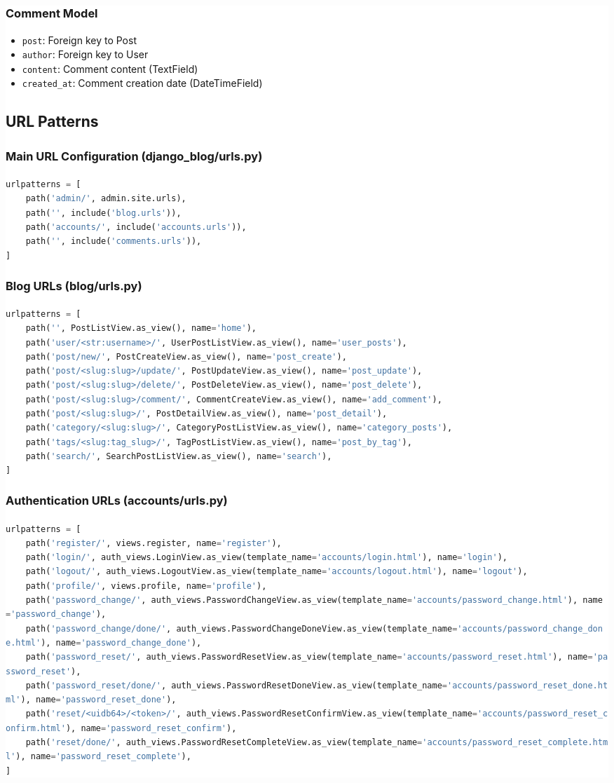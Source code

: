 ### Comment Model
- `post`: Foreign key to Post
- `author`: Foreign key to User
- `content`: Comment content (TextField)
- `created_at`: Comment creation date (DateTimeField)

## URL Patterns

### Main URL Configuration (django_blog/urls.py)
```python
urlpatterns = [
    path('admin/', admin.site.urls),
    path('', include('blog.urls')),
    path('accounts/', include('accounts.urls')),
    path('', include('comments.urls')),
]
```

### Blog URLs (blog/urls.py)
```python
urlpatterns = [
    path('', PostListView.as_view(), name='home'),
    path('user/<str:username>/', UserPostListView.as_view(), name='user_posts'),
    path('post/new/', PostCreateView.as_view(), name='post_create'),
    path('post/<slug:slug>/update/', PostUpdateView.as_view(), name='post_update'),
    path('post/<slug:slug>/delete/', PostDeleteView.as_view(), name='post_delete'),
    path('post/<slug:slug>/comment/', CommentCreateView.as_view(), name='add_comment'),
    path('post/<slug:slug>/', PostDetailView.as_view(), name='post_detail'),
    path('category/<slug:slug>/', CategoryPostListView.as_view(), name='category_posts'),
    path('tags/<slug:tag_slug>/', TagPostListView.as_view(), name='post_by_tag'),
    path('search/', SearchPostListView.as_view(), name='search'),
]
```

### Authentication URLs (accounts/urls.py)
```python
urlpatterns = [
    path('register/', views.register, name='register'),
    path('login/', auth_views.LoginView.as_view(template_name='accounts/login.html'), name='login'),
    path('logout/', auth_views.LogoutView.as_view(template_name='accounts/logout.html'), name='logout'),
    path('profile/', views.profile, name='profile'),
    path('password_change/', auth_views.PasswordChangeView.as_view(template_name='accounts/password_change.html'), name='password_change'),
    path('password_change/done/', auth_views.PasswordChangeDoneView.as_view(template_name='accounts/password_change_done.html'), name='password_change_done'),
    path('password_reset/', auth_views.PasswordResetView.as_view(template_name='accounts/password_reset.html'), name='password_reset'),
    path('password_reset/done/', auth_views.PasswordResetDoneView.as_view(template_name='accounts/password_reset_done.html'), name='password_reset_done'),
    path('reset/<uidb64>/<token>/', auth_views.PasswordResetConfirmView.as_view(template_name='accounts/password_reset_confirm.html'), name='password_reset_confirm'),
    path('reset/done/', auth_views.PasswordResetCompleteView.as_view(template_name='accounts/password_reset_complete.html'), name='password_reset_complete'),
]
```
